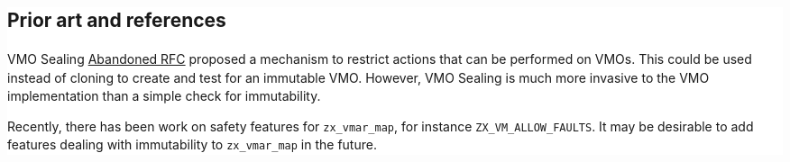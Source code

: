 ## Prior art and references

VMO Sealing [Abandoned RFC](https://fuchsia-review.googlesource.com/c/fuchsia/+/456697)
proposed a mechanism to restrict actions that can be performed on VMOs. This
could be used instead of cloning to create and test for an immutable VMO.
However, VMO Sealing is much more invasive to the VMO implementation than
a simple check for immutability.

Recently, there has been work on safety features for `zx_vmar_map`, for
instance `ZX_VM_ALLOW_FAULTS`. It may be desirable to add features dealing
with immutability to `zx_vmar_map` in the future.
